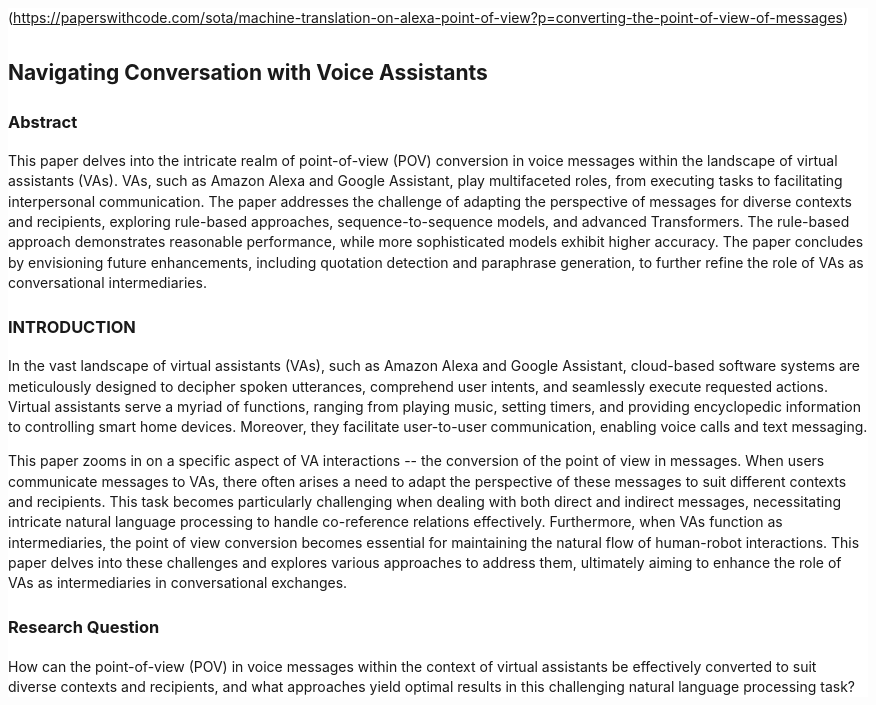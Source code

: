 (https://paperswithcode.com/sota/machine-translation-on-alexa-point-of-view?p=converting-the-point-of-view-of-messages)

## Navigating Conversation with Voice Assistants

### Abstract

  This paper delves into the intricate realm of point-of-view (POV)
  conversion in voice messages within the landscape of virtual
  assistants (VAs). VAs, such as Amazon Alexa and Google Assistant, play
  multifaceted roles, from executing tasks to facilitating interpersonal
  communication. The paper addresses the challenge of adapting the
  perspective of messages for diverse contexts and recipients, exploring
  rule-based approaches, sequence-to-sequence models, and advanced
  Transformers. The rule-based approach demonstrates reasonable
  performance, while more sophisticated models exhibit higher accuracy.
  The paper concludes by envisioning future enhancements, including
  quotation detection and paraphrase generation, to further refine the
  role of VAs as conversational intermediaries.


### INTRODUCTION

In the vast landscape of virtual assistants (VAs), such as Amazon Alexa
and Google Assistant, cloud-based software systems are meticulously
designed to decipher spoken utterances, comprehend user intents, and
seamlessly execute requested actions. Virtual assistants serve a myriad
of functions, ranging from playing music, setting timers, and providing
encyclopedic information to controlling smart home devices. Moreover,
they facilitate user-to-user communication, enabling voice calls and
text messaging.

This paper zooms in on a specific aspect of VA interactions -- the
conversion of the point of view in messages. When users communicate
messages to VAs, there often arises a need to adapt the perspective of
these messages to suit different contexts and recipients. This task
becomes particularly challenging when dealing with both direct and
indirect messages, necessitating intricate natural language processing
to handle co-reference relations effectively. Furthermore, when VAs
function as intermediaries, the point of view conversion becomes
essential for maintaining the natural flow of human-robot interactions.
This paper delves into these challenges and explores various approaches
to address them, ultimately aiming to enhance the role of VAs as
intermediaries in conversational exchanges.

### Research Question

How can the point-of-view (POV) in voice messages within the context of
virtual assistants be effectively converted to suit diverse contexts and
recipients, and what approaches yield optimal results in this
challenging natural language processing task?
